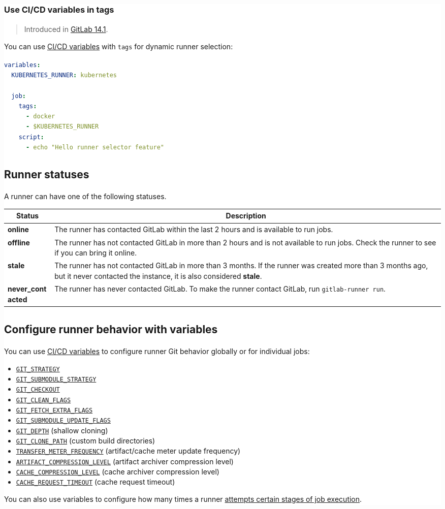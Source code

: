 ### Use CI/CD variables in tags

> Introduced in [GitLab 14.1](https://gitlab.com/gitlab-org/gitlab/-/issues/35742).

You can use [CI/CD variables](../variables/index.md) with `tags` for dynamic runner selection:

```yaml
variables:
  KUBERNETES_RUNNER: kubernetes

  job:
    tags:
      - docker
      - $KUBERNETES_RUNNER
    script:
      - echo "Hello runner selector feature"
```

## Runner statuses

A runner can have one of the following statuses.

| Status | Description |
|--------|-------------|
| **online** | The runner has contacted GitLab within the last 2 hours and is available to run jobs. |
| **offline** | The runner has not contacted GitLab in more than 2 hours and is not available to run jobs. Check the runner to see if you can bring it online. |
| **stale** | The runner has not contacted GitLab in more than 3 months. If the runner was created more than 3 months ago, but it never contacted the instance, it is also considered **stale**. |
| **never_contacted** | The runner has never contacted GitLab. To make the runner contact GitLab, run `gitlab-runner run`. |

## Configure runner behavior with variables

You can use [CI/CD variables](../variables/index.md) to configure runner Git behavior
globally or for individual jobs:

- [`GIT_STRATEGY`](#git-strategy)
- [`GIT_SUBMODULE_STRATEGY`](#git-submodule-strategy)
- [`GIT_CHECKOUT`](#git-checkout)
- [`GIT_CLEAN_FLAGS`](#git-clean-flags)
- [`GIT_FETCH_EXTRA_FLAGS`](#git-fetch-extra-flags)
- [`GIT_SUBMODULE_UPDATE_FLAGS`](#git-submodule-update-flags)
- [`GIT_DEPTH`](#shallow-cloning) (shallow cloning)
- [`GIT_CLONE_PATH`](#custom-build-directories) (custom build directories)
- [`TRANSFER_METER_FREQUENCY`](#artifact-and-cache-settings) (artifact/cache meter update frequency)
- [`ARTIFACT_COMPRESSION_LEVEL`](#artifact-and-cache-settings) (artifact archiver compression level)
- [`CACHE_COMPRESSION_LEVEL`](#artifact-and-cache-settings) (cache archiver compression level)
- [`CACHE_REQUEST_TIMEOUT`](#artifact-and-cache-settings) (cache request timeout)

You can also use variables to configure how many times a runner
[attempts certain stages of job execution](#job-stages-attempts).
